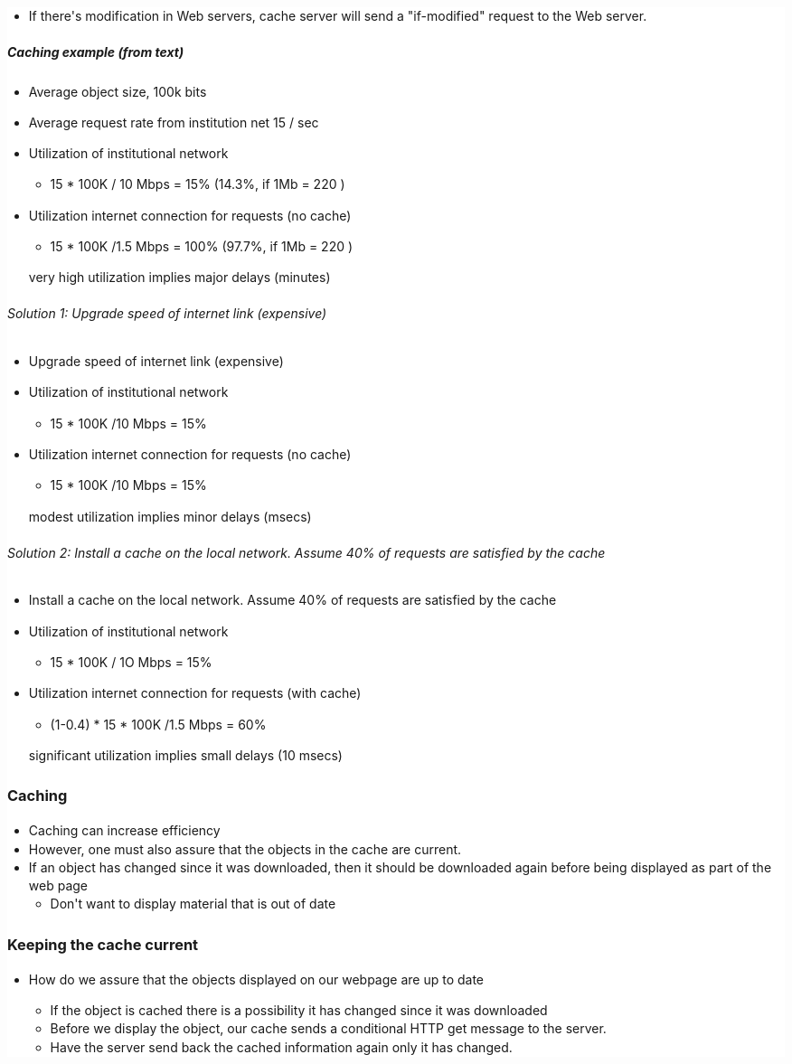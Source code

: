 * If there's modification in Web servers, cache server will send a "if-modified" request to the Web server.

##### Caching example (from text)

* Average object size, 100k bits

* Average request rate from institution net 15 / sec

* Utilization of institutional network 

  * 15 * 100K / 10 Mbps = 15% (14.3%, if 1Mb = 220 )

* Utilization internet connection for requests (no cache)

  * 15 * 100K /1.5 Mbps = 100%  (97.7%, if 1Mb = 220 )

  very high utilization implies major delays (minutes)

###### Solution 1: Upgrade speed of internet link (expensive)

* Upgrade speed of internet link (expensive)
* Utilization of institutional network 
  
  * 15 * 100K /10 Mbps = 15%
* Utilization internet connection for requests (no cache)
  * 15 * 100K /10 Mbps = 15%  

   modest utilization implies minor delays (msecs)

###### Solution 2: Install a cache on the local network. Assume 40% of requests are satisfied by the cache

* Install a cache on the local network. Assume 40% of requests are satisfied by the cache

* Utilization of institutional network 

  * 15 * 100K / 1O Mbps = 15%

* Utilization internet connection for requests (with cache)

  * (1-0.4) * 15 * 100K /1.5 Mbps = 60%  

  significant utilization implies small delays (10 msecs)

### Caching

* Caching can increase efficiency
* However, one must also assure that the objects in the cache are current. 
* If an object has changed since it was downloaded, then it should be downloaded again before being displayed as part of the web page
  * Don't want to display material that is out of date

### Keeping the cache current

* How do we assure that the objects displayed on our webpage are up to date 

  * If the object is cached there is a possibility it has changed since it was downloaded
  * Before we display the object, our cache sends a conditional HTTP get message to the server.
  * Have the server send back the cached information again only it has changed.
